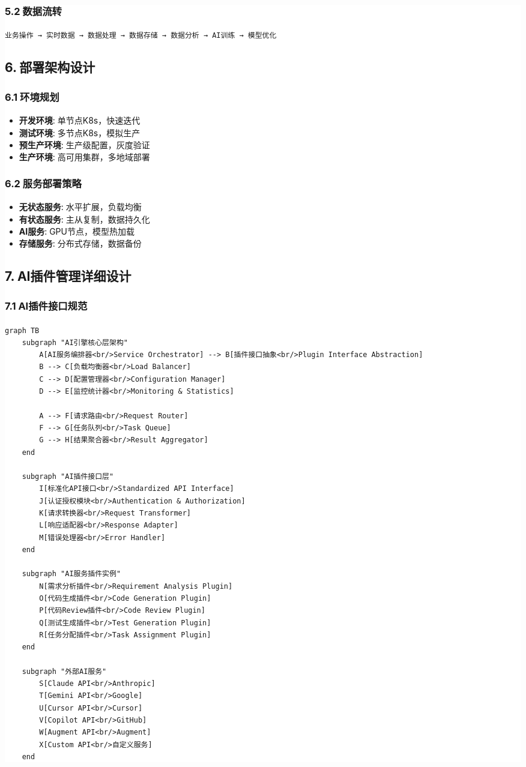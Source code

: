 ### 5.2 数据流转

```
业务操作 → 实时数据 → 数据处理 → 数据存储 → 数据分析 → AI训练 → 模型优化
```

## 6. 部署架构设计

### 6.1 环境规划
- **开发环境**: 单节点K8s，快速迭代
- **测试环境**: 多节点K8s，模拟生产
- **预生产环境**: 生产级配置，灰度验证
- **生产环境**: 高可用集群，多地域部署

### 6.2 服务部署策略
- **无状态服务**: 水平扩展，负载均衡
- **有状态服务**: 主从复制，数据持久化
- **AI服务**: GPU节点，模型热加载
- **存储服务**: 分布式存储，数据备份

## 7. AI插件管理详细设计

### 7.1 AI插件接口规范

```mermaid
graph TB
    subgraph "AI引擎核心层架构"
        A[AI服务编排器<br/>Service Orchestrator] --> B[插件接口抽象<br/>Plugin Interface Abstraction]
        B --> C[负载均衡器<br/>Load Balancer]
        C --> D[配置管理器<br/>Configuration Manager]
        D --> E[监控统计器<br/>Monitoring & Statistics]

        A --> F[请求路由<br/>Request Router]
        F --> G[任务队列<br/>Task Queue]
        G --> H[结果聚合器<br/>Result Aggregator]
    end

    subgraph "AI插件接口层"
        I[标准化API接口<br/>Standardized API Interface]
        J[认证授权模块<br/>Authentication & Authorization]
        K[请求转换器<br/>Request Transformer]
        L[响应适配器<br/>Response Adapter]
        M[错误处理器<br/>Error Handler]
    end

    subgraph "AI服务插件实例"
        N[需求分析插件<br/>Requirement Analysis Plugin]
        O[代码生成插件<br/>Code Generation Plugin]
        P[代码Review插件<br/>Code Review Plugin]
        Q[测试生成插件<br/>Test Generation Plugin]
        R[任务分配插件<br/>Task Assignment Plugin]
    end

    subgraph "外部AI服务"
        S[Claude API<br/>Anthropic]
        T[Gemini API<br/>Google]
        U[Cursor API<br/>Cursor]
        V[Copilot API<br/>GitHub]
        W[Augment API<br/>Augment]
        X[Custom API<br/>自定义服务]
    end

```